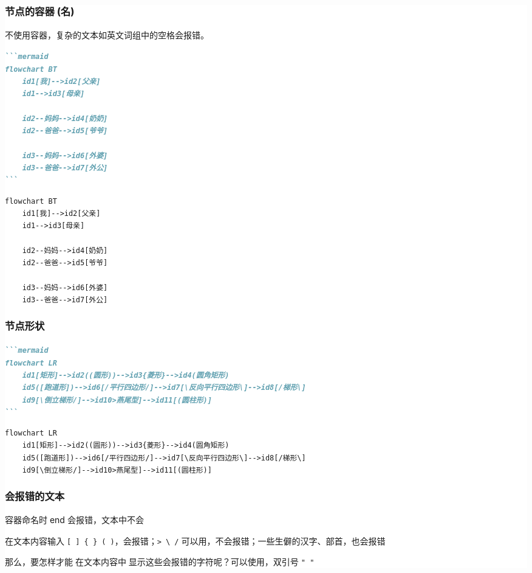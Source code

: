 ### 节点的容器 (名)

不使用容器，复杂的文本如英文词组中的空格会报错。

````markdown
```mermaid
flowchart BT
	id1[我]-->id2[父亲]
	id1-->id3[母亲]
	
	id2--妈妈-->id4[奶奶]
	id2--爸爸-->id5[爷爷]
	
	id3--妈妈-->id6[外婆]
	id3--爸爸-->id7[外公]
```
````

```mermaid
flowchart BT
	id1[我]-->id2[父亲]
	id1-->id3[母亲]
	
	id2--妈妈-->id4[奶奶]
	id2--爸爸-->id5[爷爷]
	
	id3--妈妈-->id6[外婆]
	id3--爸爸-->id7[外公]
```

### 节点形状

````markdown
```mermaid
flowchart LR
	id1[矩形]-->id2((圆形))-->id3{菱形}-->id4(圆角矩形)
	id5([跑道形])-->id6[/平行四边形/]-->id7[\反向平行四边形\]-->id8[/梯形\]
	id9[\倒立梯形/]-->id10>燕尾型]-->id11[(圆柱形)]
```
````

```mermaid
flowchart LR
	id1[矩形]-->id2((圆形))-->id3{菱形}-->id4(圆角矩形)
	id5([跑道形])-->id6[/平行四边形/]-->id7[\反向平行四边形\]-->id8[/梯形\]
	id9[\倒立梯形/]-->id10>燕尾型]-->id11[(圆柱形)]
```

### 会报错的文本

容器命名时 end 会报错，文本中不会

在文本内容输入 `[ ] { } ( )`，会报错；`> \ /` 可以用，不会报错；一些生僻的汉字、部首，也会报错

那么，要怎样才能 在文本内容中 显示这些会报错的字符呢？可以使用，双引号 `" "`
